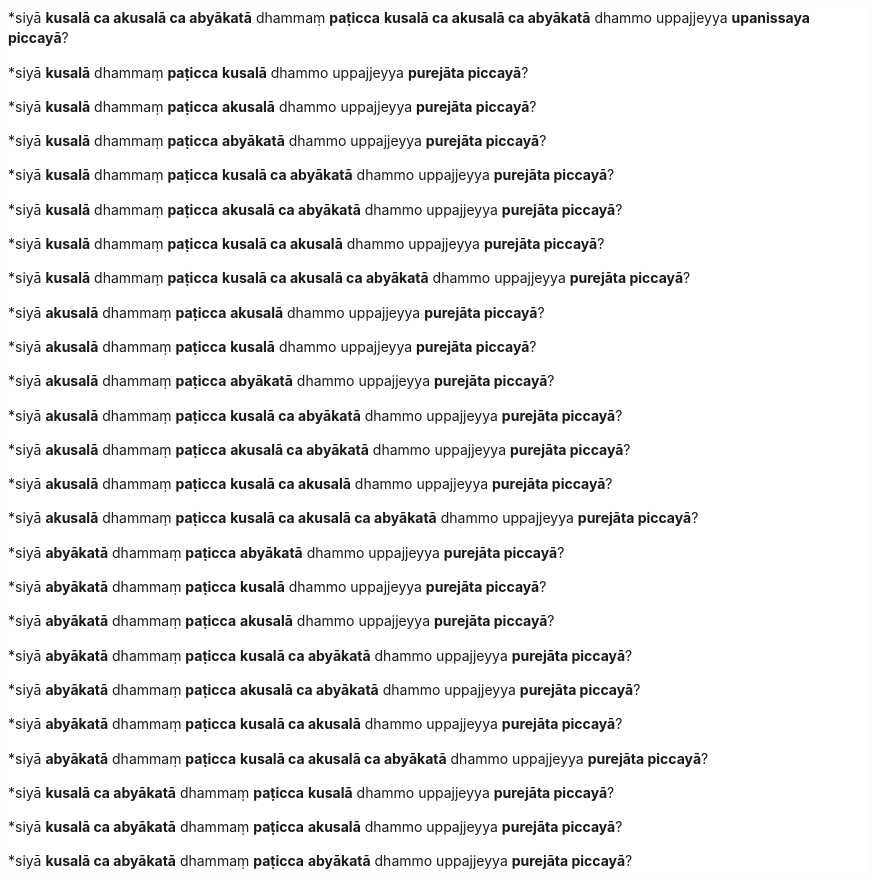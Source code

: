    *siyā **kusalā ca akusalā ca abyākatā** dhammaṃ **paṭicca** **kusalā ca akusalā ca abyākatā** dhammo uppajjeyya **upanissaya piccayā**?

   *siyā **kusalā** dhammaṃ **paṭicca** **kusalā** dhammo uppajjeyya **purejāta piccayā**?

   *siyā **kusalā** dhammaṃ **paṭicca** **akusalā** dhammo uppajjeyya **purejāta piccayā**?

   *siyā **kusalā** dhammaṃ **paṭicca** **abyākatā** dhammo uppajjeyya **purejāta piccayā**?

   *siyā **kusalā** dhammaṃ **paṭicca** **kusalā ca abyākatā** dhammo uppajjeyya **purejāta piccayā**?

   *siyā **kusalā** dhammaṃ **paṭicca** **akusalā ca abyākatā** dhammo uppajjeyya **purejāta piccayā**?

   *siyā **kusalā** dhammaṃ **paṭicca** **kusalā ca akusalā** dhammo uppajjeyya **purejāta piccayā**?

   *siyā **kusalā** dhammaṃ **paṭicca** **kusalā ca akusalā ca abyākatā** dhammo uppajjeyya **purejāta piccayā**?

   *siyā **akusalā** dhammaṃ **paṭicca** **akusalā** dhammo uppajjeyya **purejāta piccayā**?

   *siyā **akusalā** dhammaṃ **paṭicca** **kusalā** dhammo uppajjeyya **purejāta piccayā**?

   *siyā **akusalā** dhammaṃ **paṭicca** **abyākatā** dhammo uppajjeyya **purejāta piccayā**?

   *siyā **akusalā** dhammaṃ **paṭicca** **kusalā ca abyākatā** dhammo uppajjeyya **purejāta piccayā**?

   *siyā **akusalā** dhammaṃ **paṭicca** **akusalā ca abyākatā** dhammo uppajjeyya **purejāta piccayā**?

   *siyā **akusalā** dhammaṃ **paṭicca** **kusalā ca akusalā** dhammo uppajjeyya **purejāta piccayā**?

   *siyā **akusalā** dhammaṃ **paṭicca** **kusalā ca akusalā ca abyākatā** dhammo uppajjeyya **purejāta piccayā**?

   *siyā **abyākatā** dhammaṃ **paṭicca** **abyākatā** dhammo uppajjeyya **purejāta piccayā**?

   *siyā **abyākatā** dhammaṃ **paṭicca** **kusalā** dhammo uppajjeyya **purejāta piccayā**?

   *siyā **abyākatā** dhammaṃ **paṭicca** **akusalā** dhammo uppajjeyya **purejāta piccayā**?

   *siyā **abyākatā** dhammaṃ **paṭicca** **kusalā ca abyākatā** dhammo uppajjeyya **purejāta piccayā**?

   *siyā **abyākatā** dhammaṃ **paṭicca** **akusalā ca abyākatā** dhammo uppajjeyya **purejāta piccayā**?

   *siyā **abyākatā** dhammaṃ **paṭicca** **kusalā ca akusalā** dhammo uppajjeyya **purejāta piccayā**?

   *siyā **abyākatā** dhammaṃ **paṭicca** **kusalā ca akusalā ca abyākatā** dhammo uppajjeyya **purejāta piccayā**?

   *siyā **kusalā ca abyākatā** dhammaṃ **paṭicca** **kusalā** dhammo uppajjeyya **purejāta piccayā**?

   *siyā **kusalā ca abyākatā** dhammaṃ **paṭicca** **akusalā** dhammo uppajjeyya **purejāta piccayā**?

   *siyā **kusalā ca abyākatā** dhammaṃ **paṭicca** **abyākatā** dhammo uppajjeyya **purejāta piccayā**?
